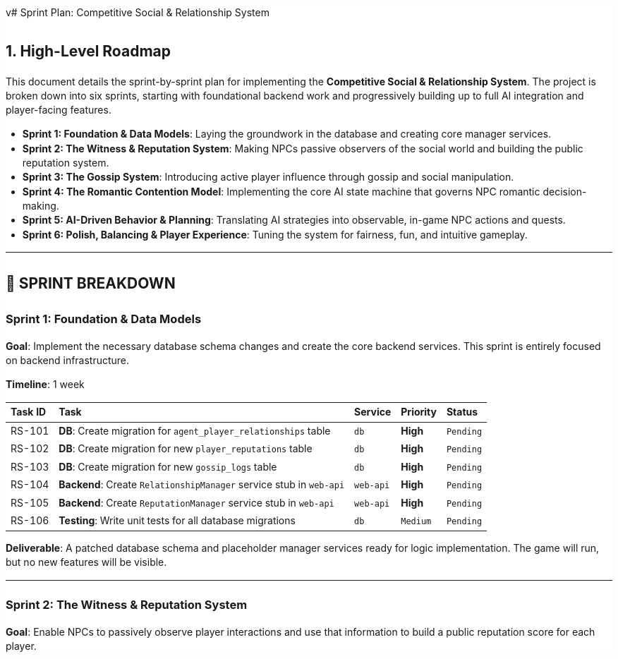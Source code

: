 v# Sprint Plan: Competitive Social & Relationship System

## 1. High-Level Roadmap

This document details the sprint-by-sprint plan for implementing the **Competitive Social & Relationship System**. The project is broken down into six sprints, starting with foundational backend work and progressively building up to full AI integration and player-facing features.

*   **Sprint 1: Foundation & Data Models**: Laying the groundwork in the database and creating core manager services.
*   **Sprint 2: The Witness & Reputation System**: Making NPCs passive observers of the social world and building the public reputation system.
*   **Sprint 3: The Gossip System**: Introducing active player influence through gossip and social manipulation.
*   **Sprint 4: The Romantic Contention Model**: Implementing the core AI state machine that governs NPC romantic decision-making.
*   **Sprint 5: AI-Driven Behavior & Planning**: Translating AI strategies into observable, in-game NPC actions and quests.
*   **Sprint 6: Polish, Balancing & Player Experience**: Tuning the system for fairness, fun, and intuitive gameplay.

---

## 🚀 SPRINT BREAKDOWN

### **Sprint 1: Foundation & Data Models**

**Goal**: Implement the necessary database schema changes and create the core backend services. This sprint is entirely focused on backend infrastructure.

**Timeline**: 1 week

| Task ID | Task                                                               | Service      | Priority | Status    |
| :------ | :----------------------------------------------------------------- | :----------- | :------- | :-------- |
| RS-101  | **DB**: Create migration for `agent_player_relationships` table    | `db`         | **High** | `Pending` |
| RS-102  | **DB**: Create migration for new `player_reputations` table        | `db`         | **High** | `Pending` |
| RS-103  | **DB**: Create migration for new `gossip_logs` table               | `db`         | **High** | `Pending` |
| RS-104  | **Backend**: Create `RelationshipManager` service stub in `web-api`  | `web-api`    | **High** | `Pending` |
| RS-105  | **Backend**: Create `ReputationManager` service stub in `web-api`    | `web-api`    | **High** | `Pending` |
| RS-106  | **Testing**: Write unit tests for all database migrations          | `db`         | `Medium` | `Pending` |

**Deliverable**: A patched database schema and placeholder manager services ready for logic implementation. The game will run, but no new features will be visible.

---

### **Sprint 2: The Witness & Reputation System**

**Goal**: Enable NPCs to passively observe player interactions and use that information to build a public reputation score for each player.
